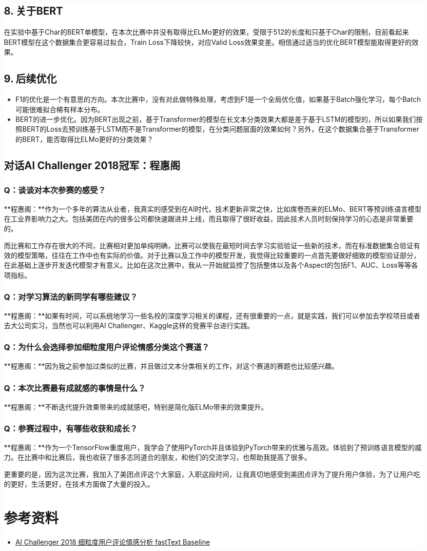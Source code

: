 ## **8. 关于BERT**

在实验中基于Char的BERT单模型，在本次比赛中并没有取得比ELMo更好的效果，受限于512的长度和只基于Char的限制，目前看起来BERT模型在这个数据集合更容易过拟合，Train Loss下降较快，对应Valid Loss效果变差。相信通过适当的优化BERT模型能取得更好的效果。

## **9. 后续优化**

- F1的优化是一个有意思的方向。本次比赛中，没有对此做特殊处理，考虑到F1是一个全局优化值，如果基于Batch强化学习，每个Batch可能很难拟合稀有样本分布。
- BERT的进一步优化。因为BERT出现之前，基于Transformer的模型在长文本分类效果大都是差于基于LSTM的模型的，所以如果我们按照BERT的Loss去预训练基于LSTM而不是Transformer的模型，在分类问题层面的效果如何？另外，在这个数据集合基于Transformer的BERT，能否取得比ELMo更好的分类效果？

## **对话AI Challenger 2018冠军：程惠阁**

### **Q：谈谈对本次参赛的感受？**

**程惠阁：**作为一个多年的算法从业者，我真实的感受到在AI时代，技术更新非常之快，比如席卷而来的ELMo、BERT等预训练语言模型在工业界影响力之大。包括美团在内的很多公司都快速跟进并上线，而且取得了很好收益，因此技术人员时刻保持学习的心态是非常重要的。

而比赛和工作存在很大的不同，比赛相对更加单纯明确，比赛可以使我在最短时间去学习实验验证一些新的技术，而在标准数据集合验证有效的模型策略，往往在工作中也有实际的价值。对于比赛以及工作中的模型开发，我觉得比较重要的一点首先要做好细致的模型验证部分，在此基础上逐步开发迭代模型才有意义。比如在这次比赛中，我从一开始就监控了包括整体以及各个Aspect的包括F1、AUC、Loss等等各项指标。

### **Q：对学习算法的新同学有哪些建议？**

**程惠阁：**如果有时间，可以系统地学习一些名校的深度学习相关的课程，还有很重要的一点，就是实践，我们可以参加去学校项目或者去大公司实习，当然也可以利用AI Challenger、Kaggle这样的竞赛平台进行实践。

### **Q：为什么会选择参加细粒度用户评论情感分类这个赛道？**

**程惠阁：**因为我之前参加过类似的比赛，并且做过文本分类相关的工作，对这个赛道的赛题也比较感兴趣。

### **Q：本次比赛最有成就感的事情是什么？**

**程惠阁：**不断迭代提升效果带来的成就感吧，特别是简化版ELMo带来的效果提升。

### **Q：参赛过程中，有哪些收获和成长？**

**程惠阁：**作为一个TensorFlow重度用户，我学会了使用PyTorch并且体验到PyTorch带来的优雅与高效。体验到了预训练语言模型的威力。在比赛中和比赛后，我也收获了很多志同道合的朋友，和他们的交流学习，也帮助我提高了很多。

更重要的是，因为这次比赛，我加入了美团点评这个大家庭，入职这段时间，让我真切地感受到美团点评为了提升用户体验，为了让用户吃的更好，生活更好，在技术方面做了大量的投入。



# 参考资料

* [AI Challenger 2018 细粒度用户评论情感分析 fastText Baseline](http://www.52nlp.cn/ai-challenger-2018-细粒度用户评论情感分析-fasttext-baseline)